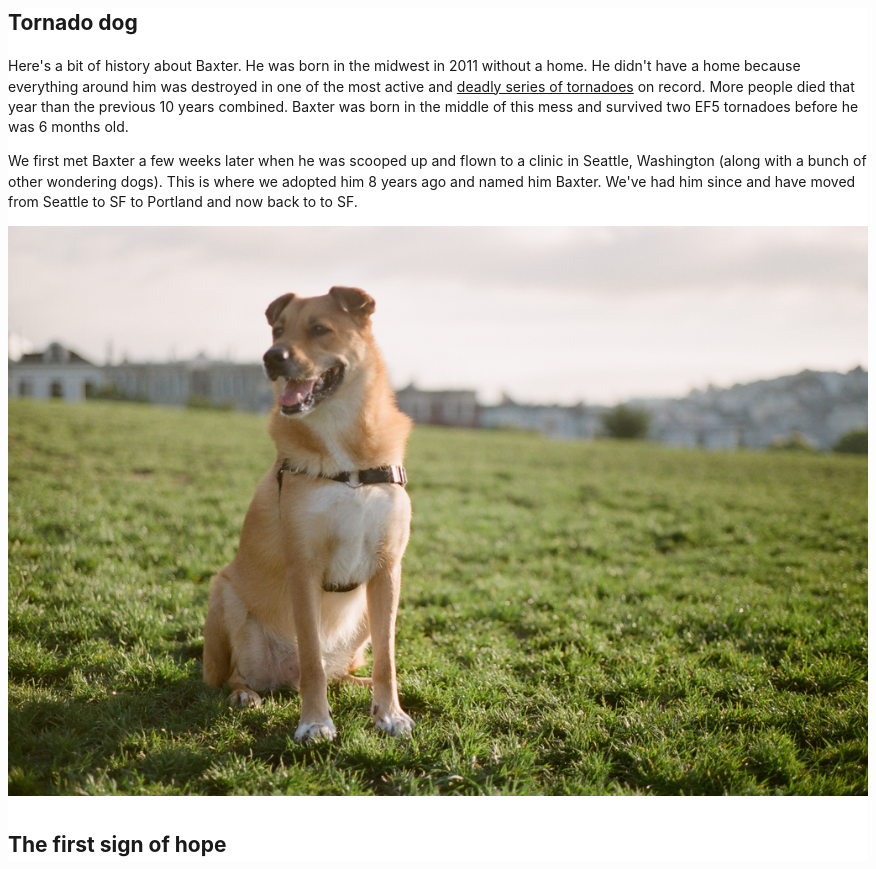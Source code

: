 ## Tornado dog

Here's a bit of history about Baxter. He was born in the midwest in 2011
without a home. He didn't have a home because everything around him was
destroyed in one of the most active and [deadly series of
tornadoes](https://en.wikipedia.org/wiki/Tornadoes_of_2011) on record. More
people died that year than the previous 10 years combined. Baxter was born in
the middle of this mess and survived two EF5 tornadoes before he was 6 months
old.

We first met Baxter a few weeks later when he was scooped up and flown to a
clinic in Seattle, Washington (along with a bunch of other wondering dogs).
This is where we adopted him 8 years ago and named him Baxter. We've had him
since and have moved from Seattle to SF to Portland and now back to to SF.

</div>

![](../images/2019-01-29-sf-maupin-or/00-1.jpg)

<div class='text'>

## The first sign of hope

